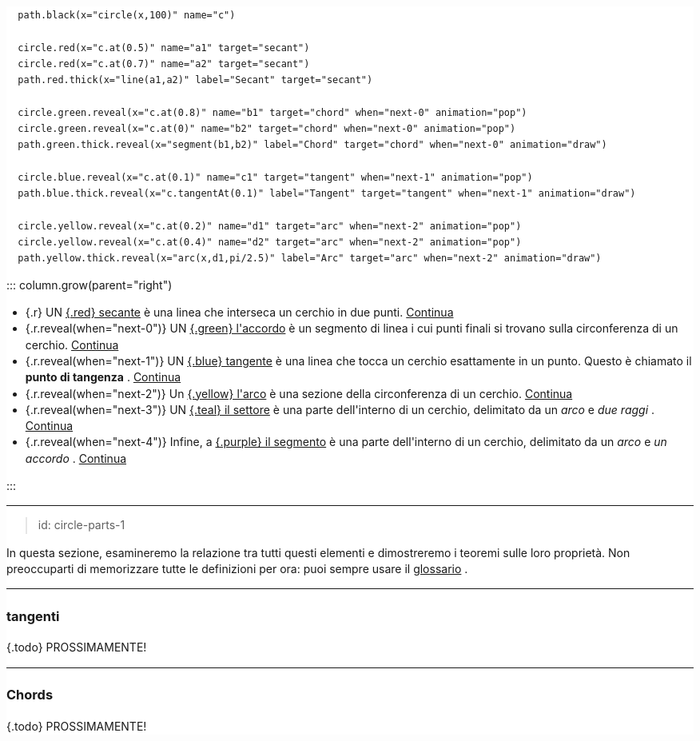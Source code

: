       path.black(x="circle(x,100)" name="c")
    
      circle.red(x="c.at(0.5)" name="a1" target="secant")
      circle.red(x="c.at(0.7)" name="a2" target="secant")
      path.red.thick(x="line(a1,a2)" label="Secant" target="secant")
    
      circle.green.reveal(x="c.at(0.8)" name="b1" target="chord" when="next-0" animation="pop")
      circle.green.reveal(x="c.at(0)" name="b2" target="chord" when="next-0" animation="pop")
      path.green.thick.reveal(x="segment(b1,b2)" label="Chord" target="chord" when="next-0" animation="draw")
    
      circle.blue.reveal(x="c.at(0.1)" name="c1" target="tangent" when="next-1" animation="pop")
      path.blue.thick.reveal(x="c.tangentAt(0.1)" label="Tangent" target="tangent" when="next-1" animation="draw")
    
      circle.yellow.reveal(x="c.at(0.2)" name="d1" target="arc" when="next-2" animation="pop")
      circle.yellow.reveal(x="c.at(0.4)" name="d2" target="arc" when="next-2" animation="pop")
      path.yellow.thick.reveal(x="arc(x,d1,pi/2.5)" label="Arc" target="arc" when="next-2" animation="draw")

::: column.grow(parent="right")

* {.r} UN [{.red} secante](pill:secant) è una linea che interseca un cerchio in due punti. [Continua](btn:next)
* {.r.reveal(when="next-0")} UN [{.green} l'accordo](pill:chord) è un segmento di linea i cui punti finali si trovano sulla circonferenza di un cerchio. [Continua](btn:next)
* {.r.reveal(when="next-1")} UN [{.blue} tangente](pill:tangent) è una linea che tocca un cerchio esattamente in un punto. Questo è chiamato il __punto di tangenza__ . [Continua](btn:next)
* {.r.reveal(when="next-2")} Un [{.yellow} l'arco](pill:arc) è una sezione della circonferenza di un cerchio. [Continua](btn:next)
* {.r.reveal(when="next-3")} UN [{.teal} il settore](pill:sector) è una parte dell'interno di un cerchio, delimitato da un _arco_ e _due raggi_ . [Continua](btn:next)
* {.r.reveal(when="next-4")} Infine, a [{.purple} il segmento](pill:segment) è una parte dell'interno di un cerchio, delimitato da un _arco_ e _un accordo_ . [Continua](btn:next) 

:::

---
> id: circle-parts-1

In questa sezione, esamineremo la relazione tra tutti questi elementi e dimostreremo i teoremi sulle loro proprietà. Non preoccuparti di memorizzare tutte le definizioni per ora: puoi sempre usare il [glossario](->.footer-link[data-modal=glossarym]) . 

---

### tangenti 

{.todo} PROSSIMAMENTE! 

    

---

### Chords 

{.todo} PROSSIMAMENTE! 
